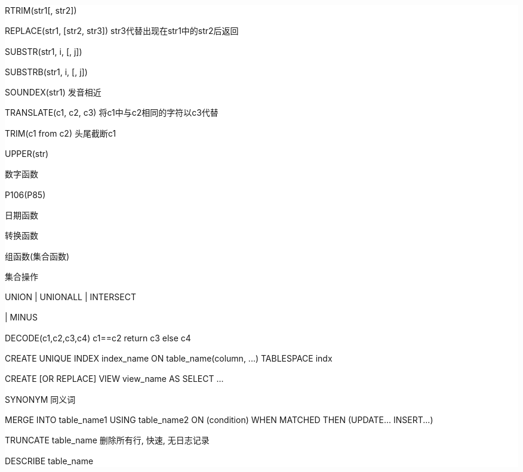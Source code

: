    RTRIM(str1[, str2]) 

   REPLACE(str1, [str2, str3]) str3代替出现在str1中的str2后返回

   SUBSTR(str1, i, [, j]) 

   SUBSTRB(str1, i, [, j]) 

   SOUNDEX(str1) 发音相近

   TRANSLATE(c1, c2, c3) 将c1中与c2相同的字符以c3代替

   TRIM(c1 from c2) 头尾截断c1

   UPPER(str)

数字函数

   P106(P85)

日期函数

转换函数

组函数(集合函数)

   集合操作

   UNION | UNIONALL | INTERSECT

 | MINUS

   DECODE(c1,c2,c3,c4) c1==c2 return c3 else c4

CREATE UNIQUE INDEX index_name ON table_name(column, ...) TABLESPACE indx

CREATE [OR REPLACE] VIEW view_name AS SELECT ...

SYNONYM 同义词

MERGE INTO table_name1 USING table_name2 ON (condition) WHEN MATCHED THEN (UPDATE... INSERT...)

TRUNCATE table_name 删除所有行, 快速, 无日志记录

DESCRIBE table_name 

 